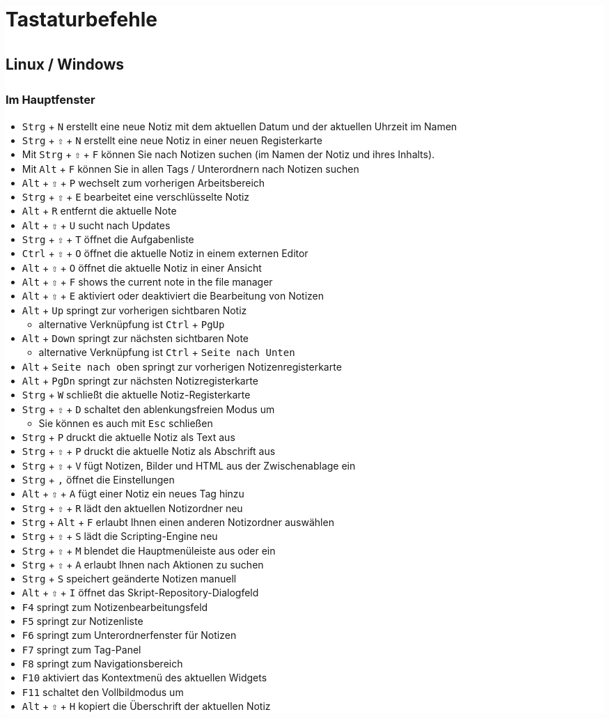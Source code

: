 # Tastaturbefehle

## Linux / Windows

### Im Hauptfenster

- <kbd>Strg</kbd> + <kbd>N</kbd> erstellt eine neue Notiz mit dem aktuellen Datum und der aktuellen Uhrzeit im Namen
- <kbd>Strg</kbd> + <kbd>⇧</kbd> + <kbd>N</kbd> erstellt eine neue Notiz in einer neuen Registerkarte
- Mit <kbd>Strg</kbd> + <kbd>⇧</kbd> + <kbd>F</kbd> können Sie nach Notizen suchen (im Namen der Notiz und ihres Inhalts).
- Mit <kbd>Alt</kbd> + <kbd>F</kbd> können Sie in allen Tags / Unterordnern nach Notizen suchen
- <kbd>Alt</kbd> + <kbd>⇧</kbd> + <kbd>P</kbd> wechselt zum vorherigen Arbeitsbereich
- <kbd>Strg</kbd> + <kbd>⇧</kbd> + <kbd>E</kbd> bearbeitet eine verschlüsselte Notiz
- <kbd>Alt</kbd> + <kbd>R</kbd> entfernt die aktuelle Note
- <kbd>Alt</kbd> + <kbd>⇧</kbd> + <kbd>U</kbd> sucht nach Updates
- <kbd>Strg</kbd> + <kbd>⇧</kbd> + <kbd>T</kbd> öffnet die Aufgabenliste
- <kbd>Ctrl</kbd> + <kbd>⇧</kbd> + <kbd>O</kbd> öffnet die aktuelle Notiz in einem externen Editor
- <kbd>Alt</kbd> + <kbd>⇧</kbd> + <kbd>O</kbd> öffnet die aktuelle Notiz in einer Ansicht
- <kbd>Alt</kbd> + <kbd>⇧</kbd> + <kbd>F</kbd> shows the current note in the file manager
- <kbd>Alt</kbd> + <kbd>⇧</kbd> + <kbd>E</kbd> aktiviert oder deaktiviert die Bearbeitung von Notizen
- <kbd>Alt</kbd> + <kbd>Up</kbd> springt zur vorherigen sichtbaren Notiz
    - alternative Verknüpfung ist  <kbd>Ctrl</kbd> + <kbd>PgUp</kbd>
- <kbd>Alt</kbd> + <kbd>Down</kbd> springt zur nächsten sichtbaren Note
    - alternative Verknüpfung ist <kbd>Ctrl</kbd> + <kbd>Seite nach Unten</kbd>
- <kbd>Alt</kbd> + <kbd>Seite nach oben</kbd> springt zur vorherigen Notizenregisterkarte
- <kbd>Alt</kbd> + <kbd>PgDn</kbd> springt zur nächsten Notizregisterkarte
- <kbd>Strg</kbd> + <kbd>W</kbd> schließt die aktuelle Notiz-Registerkarte
- <kbd>Strg</kbd> + <kbd>⇧</kbd> + <kbd>D</kbd> schaltet den ablenkungsfreien Modus um
    - Sie können es auch mit <kbd>Esc</kbd> schließen
- <kbd>Strg</kbd> + <kbd>P</kbd> druckt die aktuelle Notiz als Text aus
- <kbd>Strg</kbd> + <kbd>⇧</kbd> + <kbd>P</kbd> druckt die aktuelle Notiz als Abschrift aus
- <kbd>Strg</kbd> + <kbd>⇧</kbd> + <kbd>V</kbd> fügt Notizen, Bilder und HTML aus der Zwischenablage ein
- <kbd>Strg</kbd> + <kbd>,</kbd> öffnet die Einstellungen
- <kbd>Alt</kbd> + <kbd>⇧</kbd> + <kbd>A</kbd> fügt einer Notiz ein neues Tag hinzu
- <kbd>Strg</kbd> + <kbd>⇧</kbd> + <kbd>R</kbd> lädt den aktuellen Notizordner neu
- <kbd>Strg</kbd> + <kbd>Alt</kbd> + <kbd>F</kbd> erlaubt Ihnen einen anderen Notizordner auswählen
- <kbd>Strg</kbd> + <kbd>⇧</kbd> + <kbd>S</kbd> lädt die Scripting-Engine neu
- <kbd>Strg</kbd> + <kbd>⇧</kbd> + <kbd>M</kbd> blendet die Hauptmenüleiste aus oder ein
- <kbd>Strg</kbd> + <kbd>⇧</kbd> + <kbd>A</kbd> erlaubt Ihnen nach Aktionen zu suchen
- <kbd>Strg</kbd> + <kbd>S</kbd> speichert geänderte Notizen manuell
- <kbd>Alt</kbd> + <kbd>⇧</kbd> + <kbd>I</kbd> öffnet das Skript-Repository-Dialogfeld
- <kbd>F4</kbd> springt zum Notizenbearbeitungsfeld
- <kbd>F5</kbd> springt zur Notizenliste
- <kbd>F6</kbd> springt zum Unterordnerfenster für Notizen
- <kbd>F7</kbd> springt zum Tag-Panel
- <kbd>F8</kbd> springt zum Navigationsbereich
- <kbd>F10</kbd> aktiviert das Kontextmenü des aktuellen Widgets
- <kbd>F11</kbd> schaltet den Vollbildmodus um
- <kbd>Alt</kbd> + <kbd>⇧</kbd> + <kbd>H</kbd> kopiert die Überschrift der aktuellen Notiz
